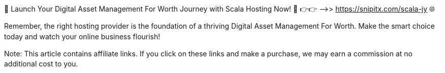 🚀 Launch Your Digital Asset Management For Worth Journey with Scala Hosting Now! 🌟
👉👉 -->> https://snipitx.com/scala-jy 🌐

Remember, the right hosting provider is the foundation of a thriving Digital Asset Management For Worth. Make the smart choice today and watch your online business flourish!

Note: This article contains affiliate links. If you click on these links and make a purchase, we may earn a commission at no additional cost to you.